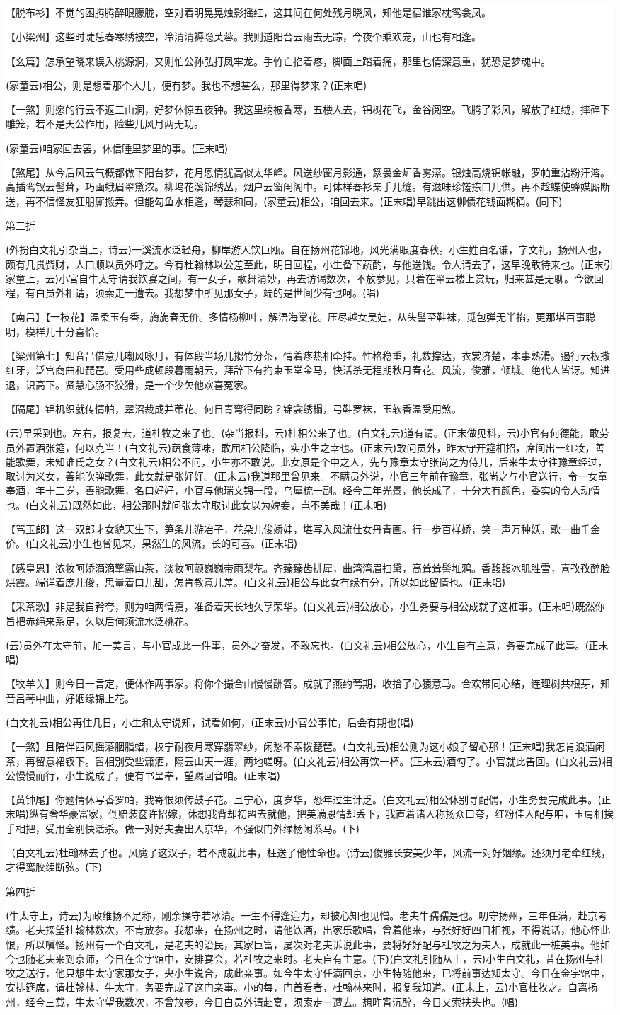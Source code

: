 【脱布衫】不觉的困腾腾醉眼朦胧，空对着明晃晃烛影摇红，这其间在何处残月晓风，知他是宿谁家枕鸳衾凤。  
  
【小梁州】这些时陡恁春寒绣被空，冷清清褥隐芙蓉。我则道阳台云雨去无踪，今夜个乘欢宠，山也有相逢。  
  
【幺篇】怎承望晓来误入桃源洞，又则怕公孙弘打凤牢龙。手竹亡掐着疼，脚面上踏着痛，那里也情深意重，犹恐是梦魂中。  
  
(家童云)相公，则是想着那个人儿，便有梦。我也不想甚么，那里得梦来？(正末唱)  
  
【一煞】则愿的行云不返三山洞，好梦休惊五夜钟。我这里绣被香寒，五楼人去，锦树花飞，金谷阅空。飞腾了彩风，解放了红绒，摔碎下雕笼，若不是天公作用，险些儿风月两无功。  
  
(家童云)咱家回去罢，休信睡里梦里的事。(正末唱)  
  
【煞尾】从今后风云气概都做下阳台梦，花月恩情犹高似太华峰。风送纱窗月影通，篆袅金炉香雾潆。银烛高烧锦帐融，罗帕重沾粉汗溶。高插鸾钗云髻耸，巧画蛾眉翠黛浓。柳坞花溪锦绣丛，烟户云窗闺阁中。可体样春衫亲手儿缝。有滋味珍馐拣口儿供。再不趁蝶使蜂媒厮断送，再不信怪友狂朋厮搬弄。但能勾鱼水相逢，琴瑟和同，(家童云)相公，咱回去来。(正末唱)早跳出这柳债花钱面糊桶。(同下)  

第三折  
  
(外扮白文礼引杂当上，诗云)一溪流水泛轻舟，柳岸游人饮巨瓯。自在扬州花锦地，风光满眼度春秋。小生姓白名谦，字文礼，扬州人也，颇有几贯赀财，人口顺以员外呼之。今有杜翰林以公差至此，明日回程，小生备下蔬酌，与他送饯。令人请去了，这早晚敢待来也。(正末引家童上，云)小官自牛太守请我饮宴之间，有一女子，歌舞清妙，再去访谒数次，不放参见，只着在翠云楼上赏玩，归来甚是无聊。今欲回程，有白员外相请，须索走一遭去。我想梦中所见那女子，端的是世间少有也呵。(唱)  
  
【南吕】【一枝花】温柔玉有香，旖旎春无价。多情杨柳叶，解浯海棠花。压尽越女吴娃，从头髻至鞋袜，觅包弹无半掐，更那堪百事聪明，模样儿十分喜恰。  
  
【梁州第七】知音吕借意儿嘲风咏月，有体段当场儿搊竹分茶，情着疼热相牵挂。性格稳重，礼数撑达，衣裳济楚，本事熟滑。遏行云板撒红牙，泛宫商曲和琵琶。受用些成顿段暮雨朝云，拜辞下有拘束玉堂金马，快活杀无程期秋月春花。风流，俊雅，倾城。绝代人皆讶。知进退，识高下。贤慧心肠不狡猾，是一个少欠他欢喜冤家。  
  
【隔尾】锦机织就传情帕，翠沼裁成并蒂花。何日青弯得同跨？锦衾绣榻，弓鞋罗袜，玉软香温受用煞。  
  
(云)早采到也。左右，报复去，道杜牧之来了也。(杂当报科，云)杜相公来了也。(白文礼云)道有请。(正末做见科，云)小官有何德能，敢劳员外置酒张筵，何以克当！(白文礼云)蔬食薄味，敢屈相公降临，实小生之幸也。(正末云)敢问员外，昨太守开筵相招，席间出一红妆，善能歌舞，未知谁氏之女？(白文礼云)相公不问，小生亦不敢说。此女原是个中之人，先与豫章太守张尚之为侍儿，后来牛太守往豫章经过，取讨为义女，善能吹弹歌舞，此女就是张好好。(正末云)我道那里曾见来。不瞒员外说，小官三年前在豫章，张尚之与小官送行，令一女童奉酒，年十三岁，善能歌舞，名曰好好，小官与他瑞文锦一段，乌犀梳一副。经今三年光景，他长成了，十分大有颜色，委实的令人动情也。(白文礼云)既然如此，相公那时就问张太守取讨此女以为婢妾，岂不美哉！(正末唱)  
  
【骂玉郎】这一双郎才女貌天生下，笋条儿游冶子，花朵儿俊娇娃，堪写入风流仕女丹青画。行一步百样娇，笑一声万种妖，歌一曲千金价。(白文礼云)小生也曾见来，果然生的风流，长的可喜。(正末唱)  
  
【感皇恩】浓妆呵娇滴滴擎露山茶，淡妆呵颤巍巍带雨梨花。齐臻臻齿排犀，曲湾湾眉扫黛，高耸耸髻堆鸦。香馥馥冰肌胜雪，喜孜孜醉脸烘霞。端详着庞儿俊，思量着口儿甜，怎肯教意儿差。(白文礼云)相公与此女有缘有分，所以如此留情也。(正末唱)  
  
【采茶歌】非是我自矜夸，则为咱两情嘉，准备着天长地久享荣华。(白文礼云)相公放心，小生务要与相公成就了这桩事。(正末唱)既然你旨把赤绳来系足，久以后何须流水泛桃花。  
  
(云)员外在太守前，加一美言，与小官成此一件事，员外之奋发，不敢忘也。(白文礼云)相公放心，小生自有主意，务要完成了此事。(正末唱)  
  
【牧羊关】则今日一言定，便休作两事家。将你个撮合山慢慢酬答。成就了燕约莺期，收拾了心猿意马。合欢带同心结，连理树共根芽，知音吕琴中曲，好姻缘锦上花。  
  
(白文礼云)相公再住几日，小生和太守说知，试看如何，(正末云)小官公事忙，后会有期也(唱)  
  
【一煞】且陪伴西风摇落胭脂蜡，权宁耐夜月寒穿翡翠纱，闲愁不索拨琵琶。(白文礼云)相公则为这小娘子留心那！(正末唱)我怎肯浪酒闲茶，再留意裙钗下。暂相别受些潇洒，隔云山天一涯，两地嗟呀。(白文礼云)相公再饮一杯。(正末云)酒勾了。小官就此告回。(白文礼云)相公慢慢而行，小生说成了，便有书呈奉，望赐回音咱。(正末唱)  
  
【黄钟尾】你题情休写香罗帕，我寄恨须传鼓子花。且宁心，度岁华，恐年过生计乏。(白文礼云)相公休别寻配偶，小生务要完成此事。(正末唱)纵有奢华豪富家，倒赔装奁许招嫁，休想我背却初盟去就他，把美满恩情却丢下，我直着诸人称扬众口夸，红粉佳人配与咱，玉肩相挨手相把，受用全别快活杀。做一对好夫妻出入京华，不强似门外绿杨闲系马。(下)  
  
（白文礼云)杜翰林去了也。风魔了这汉子，若不成就此事，枉送了他性命也。(诗云)俊雅长安美少年，风流一对好姻缘。还须月老牵红线，才得鸾胶续断弦。(下)  

第四折  
  
(牛太守上，诗云)为政维扬不足称，刚余操守若冰清。一生不得逢迎力，却被心知也见憎。老夫牛孺孺是也。叨守扬州，三年任满，赴京考绩。老夫探望杜翰林数次，不肯放参。我想来，在扬州之时，请他饮酒，出家乐歌唱，曾着他来，与张好好四目相视，不得说话，他心怀此恨，所以嗔怪。扬州有一个白文礼，是老夫的治民，其家巨富，屡次对老夫诉说此事，要将好好配与杜牧之为夫人，成就此一桩美事。他如今也随老夫来到京师，今日在金字馆中，安排宴会，若杜牧之来时。老夫自有主意。(下)(白文礼引随从上，云)小生白文礼，昔在扬州与杜牧之送行，他只想牛太守家那女子，央小生说合，成此亲事。如今牛太守任满回京，小生特随他来，已将前事达知太守。今日在金宇馆中，安排筵席，请杜翰林、牛太守，务要完成了这门亲事。小的每，门首看者，杜翰林来时，报复我知道。(正末上，云)小官杜牧之。自离扬州，经今三载，牛太守望我数次，不曾放参，今日白员外请赴宴，须索走一遭去。想昨宵沉醉，今日又索扶头也。(唱)  
  